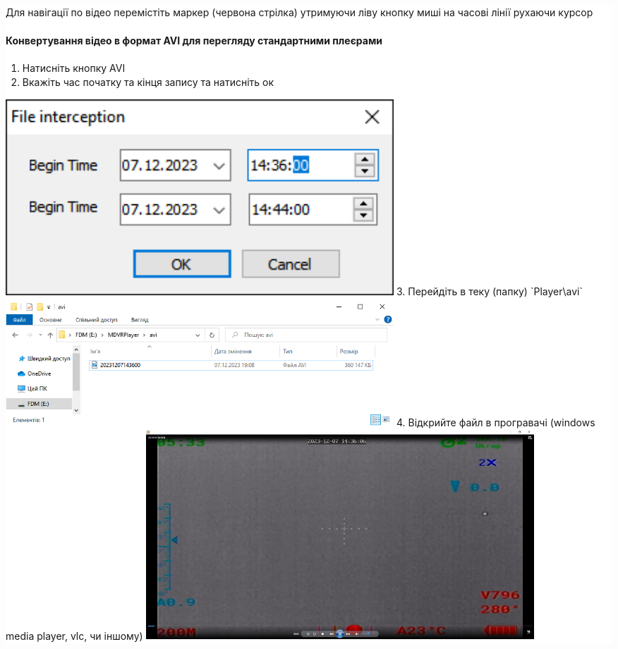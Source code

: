 Для навігації по відео перемістіть маркер (червона стрілка) утримуючи ліву кнопку
миші на часові лінії рухаючи курсор


#### <span id=p-2-3-1>Конвертування відео в формат AVI для перегляду стандартними плеєрами</span>

1. Натисніть кнопку AVI
2. Вкажіть час початку та кінця запису та натисніть ок

<img src="/doc/media/image13.png" alt="image" width="550">
3. Перейдіть в теку (папку) `Player\avi`

<img src="/doc/media/image14.png" alt="image" width="550">
4. Відкрийте файл в програвачі (windows media player, vlc, чи іншому)


<img src="/doc/media/image15.png" alt="image" width="550">

